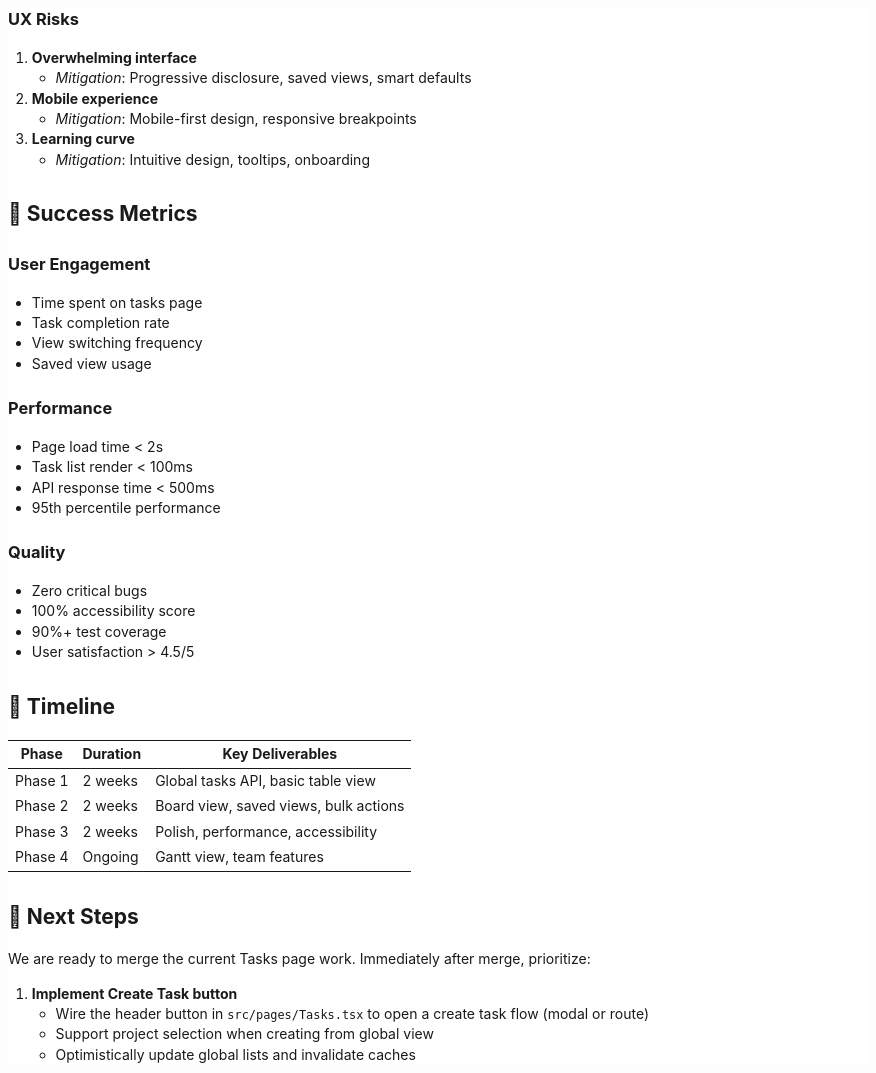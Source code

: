 ### UX Risks

1. **Overwhelming interface**
   - _Mitigation_: Progressive disclosure, saved views, smart defaults
2. **Mobile experience**
   - _Mitigation_: Mobile-first design, responsive breakpoints
3. **Learning curve**
   - _Mitigation_: Intuitive design, tooltips, onboarding

## 🎯 Success Metrics

### User Engagement

- Time spent on tasks page
- Task completion rate
- View switching frequency
- Saved view usage

### Performance

- Page load time < 2s
- Task list render < 100ms
- API response time < 500ms
- 95th percentile performance

### Quality

- Zero critical bugs
- 100% accessibility score
- 90%+ test coverage
- User satisfaction > 4.5/5

## 📅 Timeline

| Phase   | Duration | Key Deliverables                      |
| ------- | -------- | ------------------------------------- |
| Phase 1 | 2 weeks  | Global tasks API, basic table view    |
| Phase 2 | 2 weeks  | Board view, saved views, bulk actions |
| Phase 3 | 2 weeks  | Polish, performance, accessibility    |
| Phase 4 | Ongoing  | Gantt view, team features             |

## 🚀 Next Steps

We are ready to merge the current Tasks page work. Immediately after merge, prioritize:

1. **Implement Create Task button**
   - Wire the header button in `src/pages/Tasks.tsx` to open a create task flow (modal or route)
   - Support project selection when creating from global view
   - Optimistically update global lists and invalidate caches
